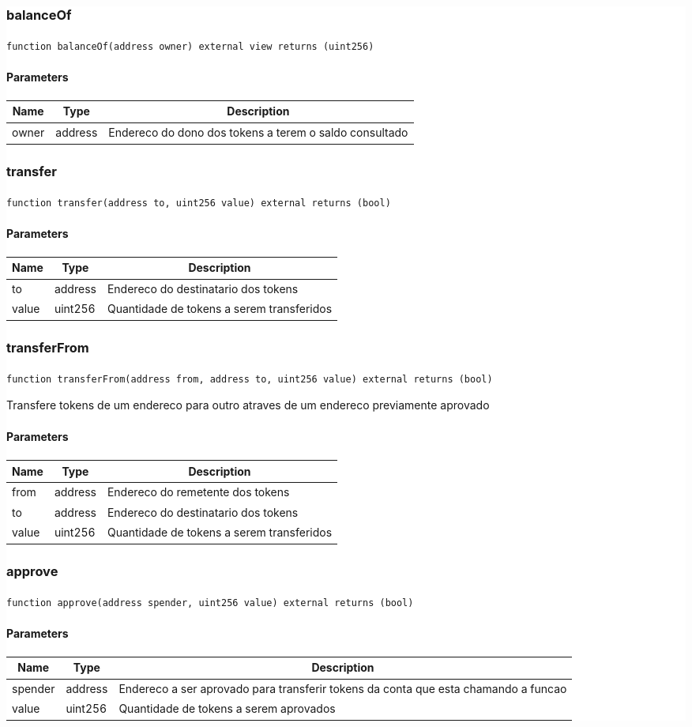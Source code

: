 ### balanceOf

```solidity
function balanceOf(address owner) external view returns (uint256)
```

#### Parameters

| Name | Type | Description |
| ---- | ---- | ----------- |
| owner | address | Endereco do dono dos tokens a terem o saldo consultado |

### transfer

```solidity
function transfer(address to, uint256 value) external returns (bool)
```

#### Parameters

| Name | Type | Description |
| ---- | ---- | ----------- |
| to | address | Endereco do destinatario dos tokens |
| value | uint256 | Quantidade de tokens a serem transferidos |

### transferFrom

```solidity
function transferFrom(address from, address to, uint256 value) external returns (bool)
```

Transfere tokens de um endereco para outro atraves de um endereco previamente aprovado

#### Parameters

| Name | Type | Description |
| ---- | ---- | ----------- |
| from | address | Endereco do remetente dos tokens |
| to | address | Endereco do destinatario dos tokens |
| value | uint256 | Quantidade de tokens a serem transferidos |

### approve

```solidity
function approve(address spender, uint256 value) external returns (bool)
```

#### Parameters

| Name | Type | Description |
| ---- | ---- | ----------- |
| spender | address | Endereco a ser aprovado para transferir tokens da conta que esta chamando a funcao |
| value | uint256 | Quantidade de tokens a serem aprovados |
